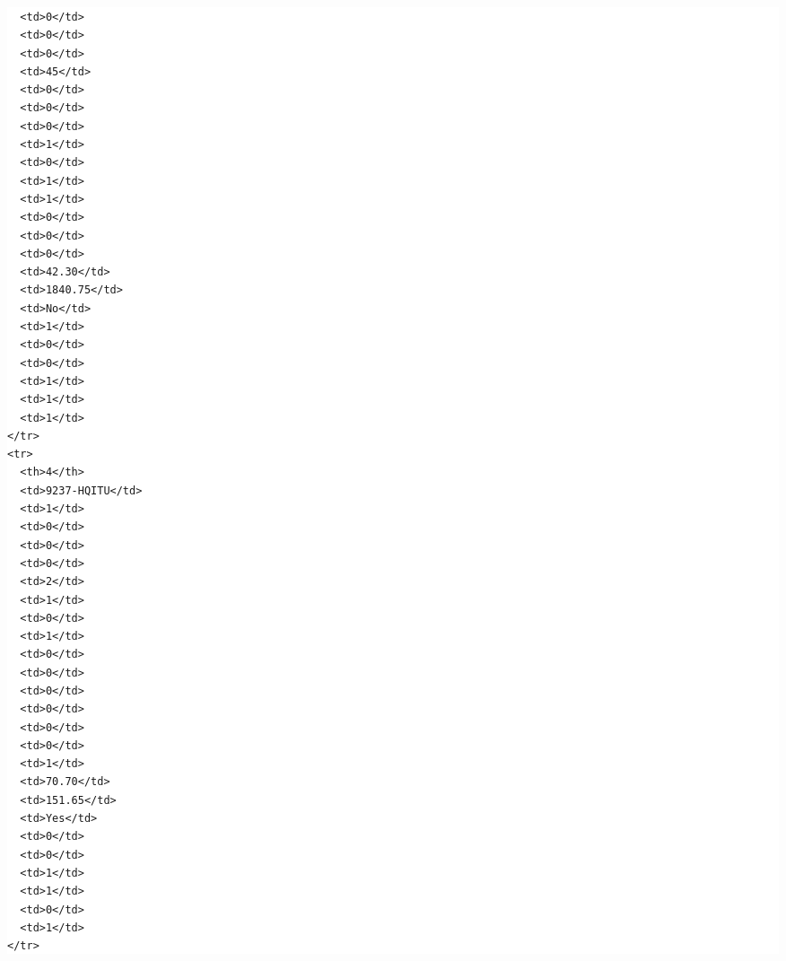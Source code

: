       <td>0</td>
      <td>0</td>
      <td>0</td>
      <td>45</td>
      <td>0</td>
      <td>0</td>
      <td>0</td>
      <td>1</td>
      <td>0</td>
      <td>1</td>
      <td>1</td>
      <td>0</td>
      <td>0</td>
      <td>0</td>
      <td>42.30</td>
      <td>1840.75</td>
      <td>No</td>
      <td>1</td>
      <td>0</td>
      <td>0</td>
      <td>1</td>
      <td>1</td>
      <td>1</td>
    </tr>
    <tr>
      <th>4</th>
      <td>9237-HQITU</td>
      <td>1</td>
      <td>0</td>
      <td>0</td>
      <td>0</td>
      <td>2</td>
      <td>1</td>
      <td>0</td>
      <td>1</td>
      <td>0</td>
      <td>0</td>
      <td>0</td>
      <td>0</td>
      <td>0</td>
      <td>0</td>
      <td>1</td>
      <td>70.70</td>
      <td>151.65</td>
      <td>Yes</td>
      <td>0</td>
      <td>0</td>
      <td>1</td>
      <td>1</td>
      <td>0</td>
      <td>1</td>
    </tr>
  </tbody>
</table>
</div>
      <button class="colab-df-convert" onclick="convertToInteractive('df-2ea0f7fd-8fab-4689-adbf-8aa04e2eaa0e')"
              title="Convert this dataframe to an interactive table."
              style="display:none;">
